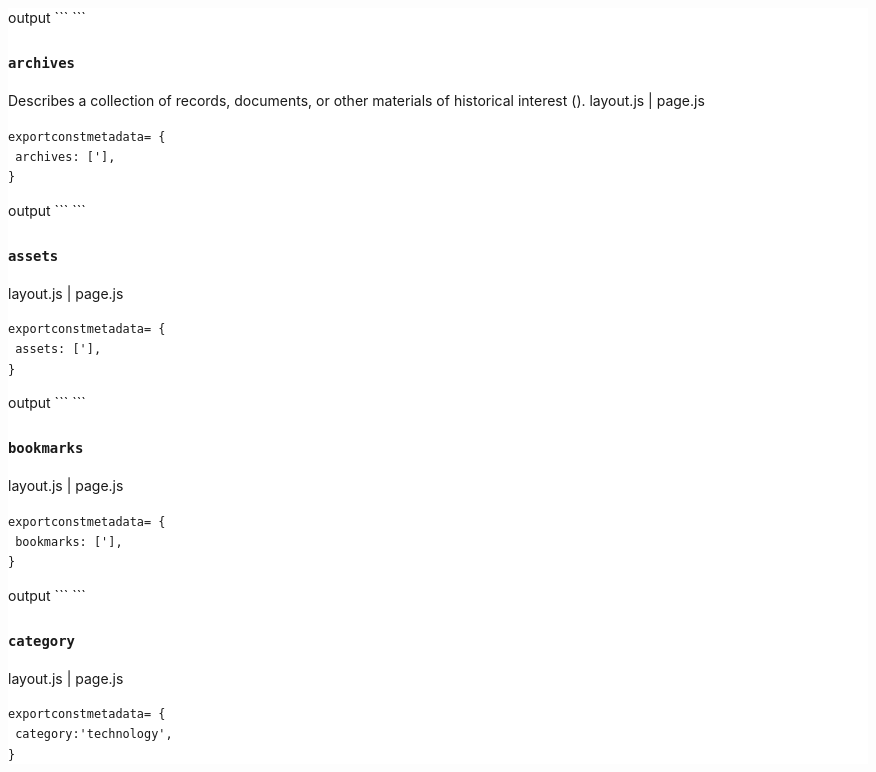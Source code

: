 <head> output
```
<metaproperty="al:ios:url"content="" />
<metaproperty="al:ios:app_store_id"content="app_store_id" />
<metaproperty="al:android:package"content="com.example.android/package" />
<metaproperty="al:android:app_name"content="app_name_android" />
<metaproperty="al:web:url"content="" />
<metaproperty="al:web:should_fallback"content="true" />
```

### `archives`
Describes a collection of records, documents, or other materials of historical interest ().
layout.js | page.js
```
exportconstmetadata= {
 archives: ['],
}
```

<head> output
```
<linkrel="archives"href="" />
```

### `assets`
layout.js | page.js
```
exportconstmetadata= {
 assets: ['],
}
```

<head> output
```
<linkrel="assets"href="" />
```

### `bookmarks`
layout.js | page.js
```
exportconstmetadata= {
 bookmarks: ['],
}
```

<head> output
```
<linkrel="bookmarks"href="" />
```

### `category`
layout.js | page.js
```
exportconstmetadata= {
 category:'technology',
}
```
